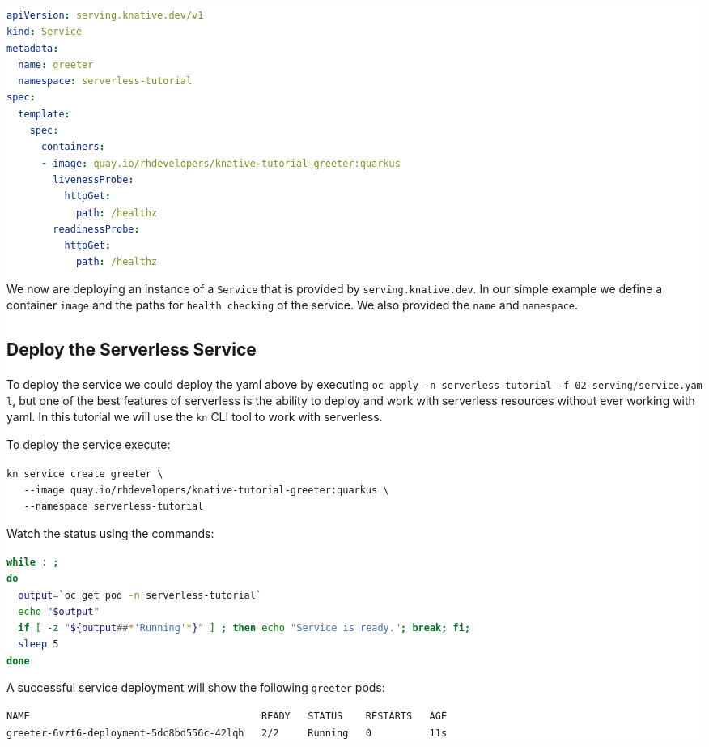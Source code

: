 ```yaml
apiVersion: serving.knative.dev/v1
kind: Service
metadata:
  name: greeter
  namespace: serverless-tutorial
spec:
  template:
    spec:
      containers:
      - image: quay.io/rhdevelopers/knative-tutorial-greeter:quarkus
        livenessProbe:
          httpGet:
            path: /healthz
        readinessProbe:
          httpGet:
            path: /healthz
```

We now are deploying an instance of a `Service` that is provided by `serving.knative.dev`.  In our simple example we define a container `image` and the paths for `health checking` of the service.  We also provided the `name` and `namespace`.

## Deploy the Serverless Service
To deploy the service we could deploy the yaml above by executing `oc apply -n serverless-tutorial -f 02-serving/service.yaml`, but one of the best features of serverless is the ability to deploy and work with serverless resources without ever working with yaml.  In this tutorial we will use the `kn` CLI tool to work with serverless.

To deploy the service execute:
```
kn service create greeter \
   --image quay.io/rhdevelopers/knative-tutorial-greeter:quarkus \
   --namespace serverless-tutorial
```

Watch the status using the commands:

```bash
while : ;
do
  output=`oc get pod -n serverless-tutorial`
  echo "$output"
  if [ -z "${output##*'Running'*}" ] ; then echo "Service is ready."; break; fi;
  sleep 5
done
```

A successful service deployment will show the following `greeter` pods:

```
NAME                                        READY   STATUS    RESTARTS   AGE
greeter-6vzt6-deployment-5dc8bd556c-42lqh   2/2     Running   0          11s
```


[ocp-serving-components]: https://docs.openshift.com/container-platform/4.7/serverless/architecture/serverless-serving-architecture.html
